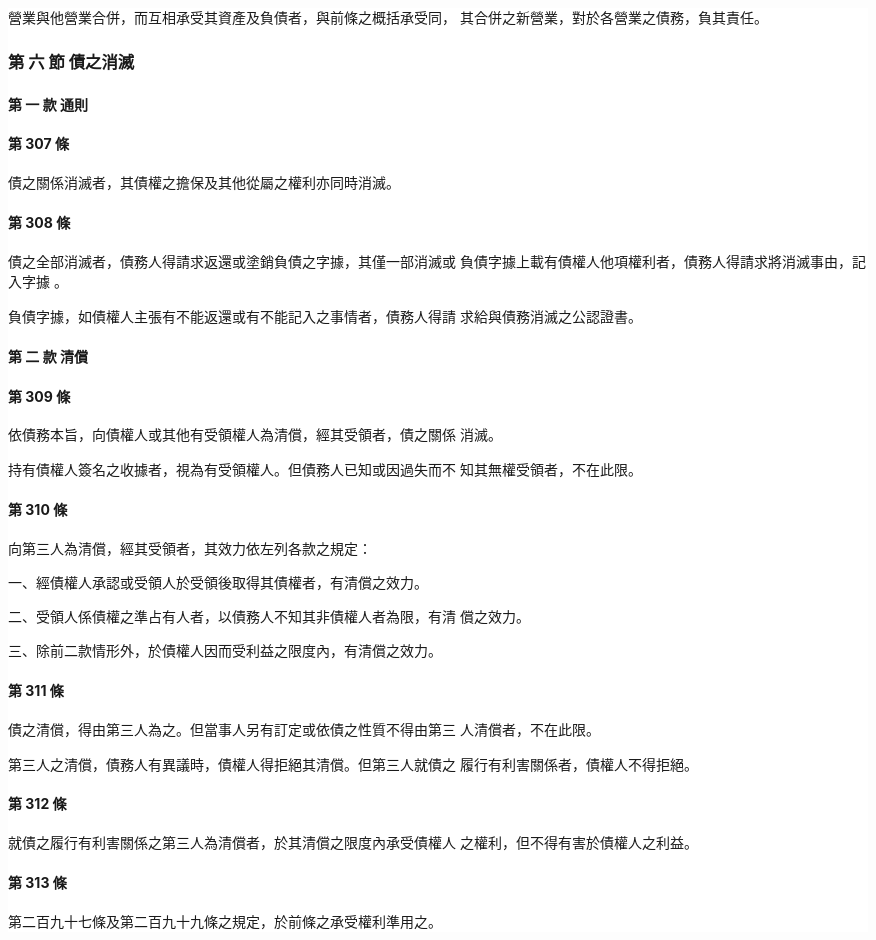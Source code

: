 營業與他營業合併，而互相承受其資產及負債者，與前條之概括承受同，
其合併之新營業，對於各營業之債務，負其責任。

### 第 六 節 債之消滅

#### 第 一 款 通則

#### 第 307 條

債之關係消滅者，其債權之擔保及其他從屬之權利亦同時消滅。

#### 第 308 條

債之全部消滅者，債務人得請求返還或塗銷負債之字據，其僅一部消滅或
負債字據上載有債權人他項權利者，債務人得請求將消滅事由，記入字據
。

負債字據，如債權人主張有不能返還或有不能記入之事情者，債務人得請
求給與債務消滅之公認證書。

#### 第 二 款 清償

#### 第 309 條

依債務本旨，向債權人或其他有受領權人為清償，經其受領者，債之關係
消滅。

持有債權人簽名之收據者，視為有受領權人。但債務人已知或因過失而不
知其無權受領者，不在此限。

#### 第 310 條

向第三人為清償，經其受領者，其效力依左列各款之規定：

一、經債權人承認或受領人於受領後取得其債權者，有清償之效力。

二、受領人係債權之準占有人者，以債務人不知其非債權人者為限，有清
償之效力。

三、除前二款情形外，於債權人因而受利益之限度內，有清償之效力。

#### 第 311 條

債之清償，得由第三人為之。但當事人另有訂定或依債之性質不得由第三
人清償者，不在此限。

第三人之清償，債務人有異議時，債權人得拒絕其清償。但第三人就債之
履行有利害關係者，債權人不得拒絕。

#### 第 312 條

就債之履行有利害關係之第三人為清償者，於其清償之限度內承受債權人
之權利，但不得有害於債權人之利益。

#### 第 313 條

第二百九十七條及第二百九十九條之規定，於前條之承受權利準用之。
